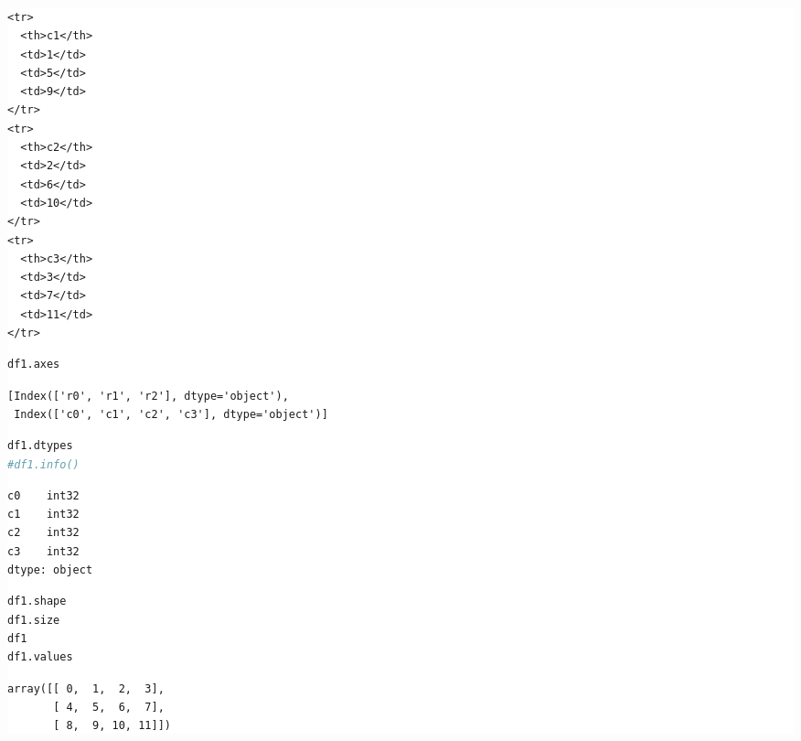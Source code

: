     <tr>
      <th>c1</th>
      <td>1</td>
      <td>5</td>
      <td>9</td>
    </tr>
    <tr>
      <th>c2</th>
      <td>2</td>
      <td>6</td>
      <td>10</td>
    </tr>
    <tr>
      <th>c3</th>
      <td>3</td>
      <td>7</td>
      <td>11</td>
    </tr>
  </tbody>
</table>



```python
df1.axes
```

```
[Index(['r0', 'r1', 'r2'], dtype='object'),
 Index(['c0', 'c1', 'c2', 'c3'], dtype='object')]
```



```python
df1.dtypes
#df1.info()
```

```
c0    int32
c1    int32
c2    int32
c3    int32
dtype: object
```



```python
df1.shape
df1.size
df1
df1.values
```

```
array([[ 0,  1,  2,  3],
       [ 4,  5,  6,  7],
       [ 8,  9, 10, 11]])
```
